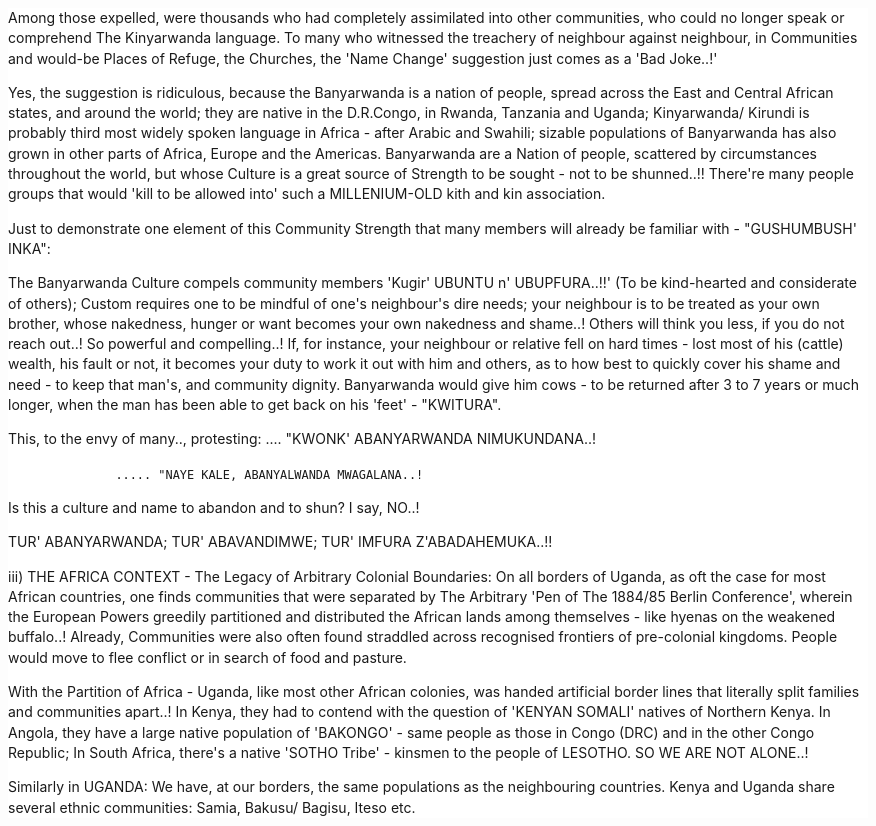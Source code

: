Among those expelled, were thousands who had completely assimilated into other communities, who could no longer speak or comprehend The Kinyarwanda language. To many who witnessed the treachery of neighbour against neighbour, in Communities and would-be Places of Refuge, the Churches, the 'Name Change' suggestion just comes as a 'Bad Joke..!'

Yes, the suggestion is ridiculous, because the Banyarwanda is a nation of people, spread across the East and Central African states, and around the world; they are native in the D.R.Congo, in Rwanda, Tanzania and Uganda; Kinyarwanda/ Kirundi is probably third most widely spoken language in Africa - after Arabic and Swahili; sizable populations of Banyarwanda has also grown in other parts of Africa, Europe and the Americas.
Banyarwanda are a Nation of people, scattered by circumstances throughout the world, but whose Culture is a great source of Strength to be sought - not to be shunned..!! There're many people groups that would 'kill to be allowed into' such a MILLENIUM-OLD kith and kin association.

Just to demonstrate one element of this Community Strength that many members will already be familiar with - "GUSHUMBUSH' INKA":

The Banyarwanda Culture compels community members 'Kugir' UBUNTU n' UBUPFURA..!!'
(To be kind-hearted and considerate of others);
Custom requires one to be mindful of one's neighbour's dire needs; your neighbour is to be treated as your own brother, whose nakedness, hunger or want becomes your own nakedness and shame..! Others will think you less, if you do not reach out..! So powerful and compelling..!
If, for instance, your neighbour or relative fell on hard times - lost most of his (cattle) wealth, his fault or not, it becomes your duty to work it out with him and others, as to how best to quickly cover his shame and need - to keep that man's, and community dignity.
Banyarwanda would give him cows - to be returned after 3 to 7 years or much longer, when the man has been able to get back on his 'feet' - "KWITURA".

This, to the envy of many.., protesting:
          .... "KWONK' ABANYARWANDA NIMUKUNDANA..!

                   ..... "NAYE KALE, ABANYALWANDA MWAGALANA..!

Is this a culture and name to abandon and to shun? 
I say, NO..!

TUR' ABANYARWANDA;
TUR' ABAVANDIMWE;
TUR' IMFURA Z'ABADAHEMUKA..!!

iii) THE AFRICA CONTEXT - The Legacy of Arbitrary Colonial Boundaries:
On all borders of Uganda, as oft the case for most African countries, one finds communities that were separated by The Arbitrary 'Pen of The 1884/85 Berlin Conference', wherein the European Powers greedily partitioned and distributed the African lands among themselves - like hyenas on the weakened buffalo..!
Already, Communities were also often found straddled across recognised frontiers of pre-colonial kingdoms. People would move to flee conflict or in search of food and pasture.

With the Partition of Africa - Uganda, like most other African colonies, was handed artificial border lines that literally split families and communities apart..!
In Kenya, they had to contend with the question of 'KENYAN SOMALI' natives of Northern Kenya. In Angola, they have a large native population of 'BAKONGO' - same people as those in Congo (DRC) and in the other Congo Republic; In South Africa, there's a native 'SOTHO Tribe' - kinsmen to the people of LESOTHO. SO WE ARE NOT ALONE..!

Similarly in UGANDA: We have, at our borders, the same populations as the neighbouring countries. Kenya and Uganda share several ethnic communities: Samia, Bakusu/ Bagisu, Iteso etc.
